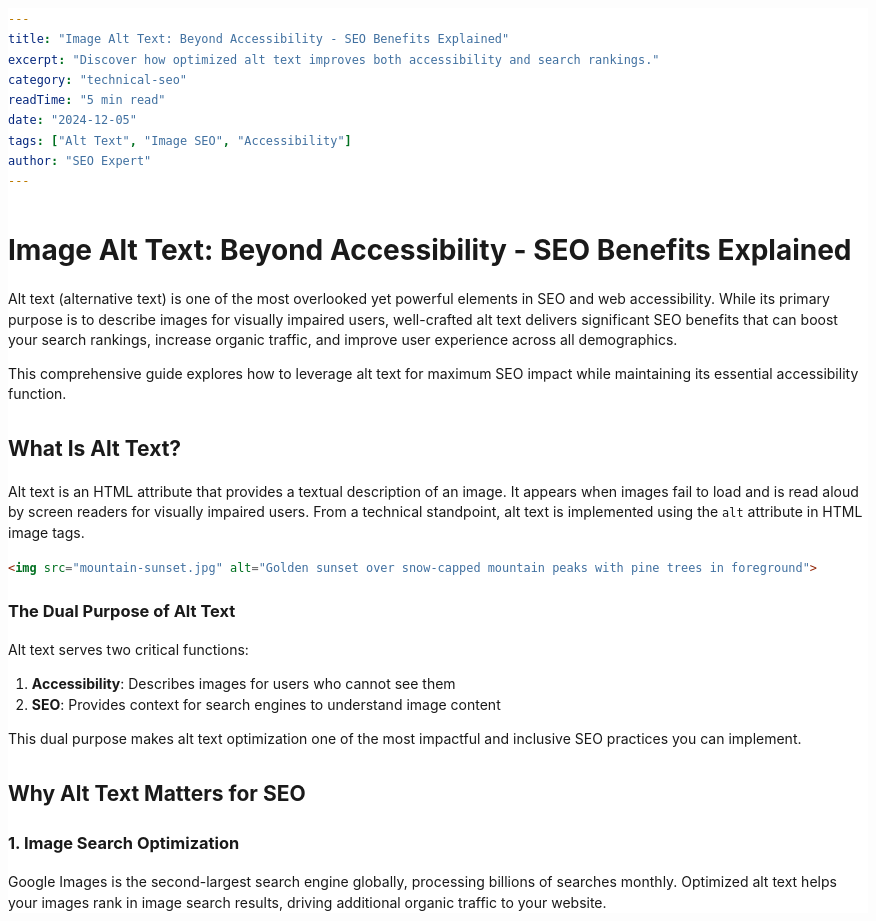 ```yaml
---
title: "Image Alt Text: Beyond Accessibility - SEO Benefits Explained"
excerpt: "Discover how optimized alt text improves both accessibility and search rankings."
category: "technical-seo"
readTime: "5 min read"
date: "2024-12-05"
tags: ["Alt Text", "Image SEO", "Accessibility"]
author: "SEO Expert"
---
```


# Image Alt Text: Beyond Accessibility - SEO Benefits Explained

Alt text (alternative text) is one of the most overlooked yet powerful elements in SEO and web accessibility. While its primary purpose is to describe images for visually impaired users, well-crafted alt text delivers significant SEO benefits that can boost your search rankings, increase organic traffic, and improve user experience across all demographics.

This comprehensive guide explores how to leverage alt text for maximum SEO impact while maintaining its essential accessibility function.

## What Is Alt Text?

Alt text is an HTML attribute that provides a textual description of an image. It appears when images fail to load and is read aloud by screen readers for visually impaired users. From a technical standpoint, alt text is implemented using the `alt` attribute in HTML image tags.

```html
<img src="mountain-sunset.jpg" alt="Golden sunset over snow-capped mountain peaks with pine trees in foreground">
```

### The Dual Purpose of Alt Text

Alt text serves two critical functions:

1. **Accessibility**: Describes images for users who cannot see them
2. **SEO**: Provides context for search engines to understand image content

This dual purpose makes alt text optimization one of the most impactful and inclusive SEO practices you can implement.

## Why Alt Text Matters for SEO

### 1. Image Search Optimization

Google Images is the second-largest search engine globally, processing billions of searches monthly. Optimized alt text helps your images rank in image search results, driving additional organic traffic to your website.
